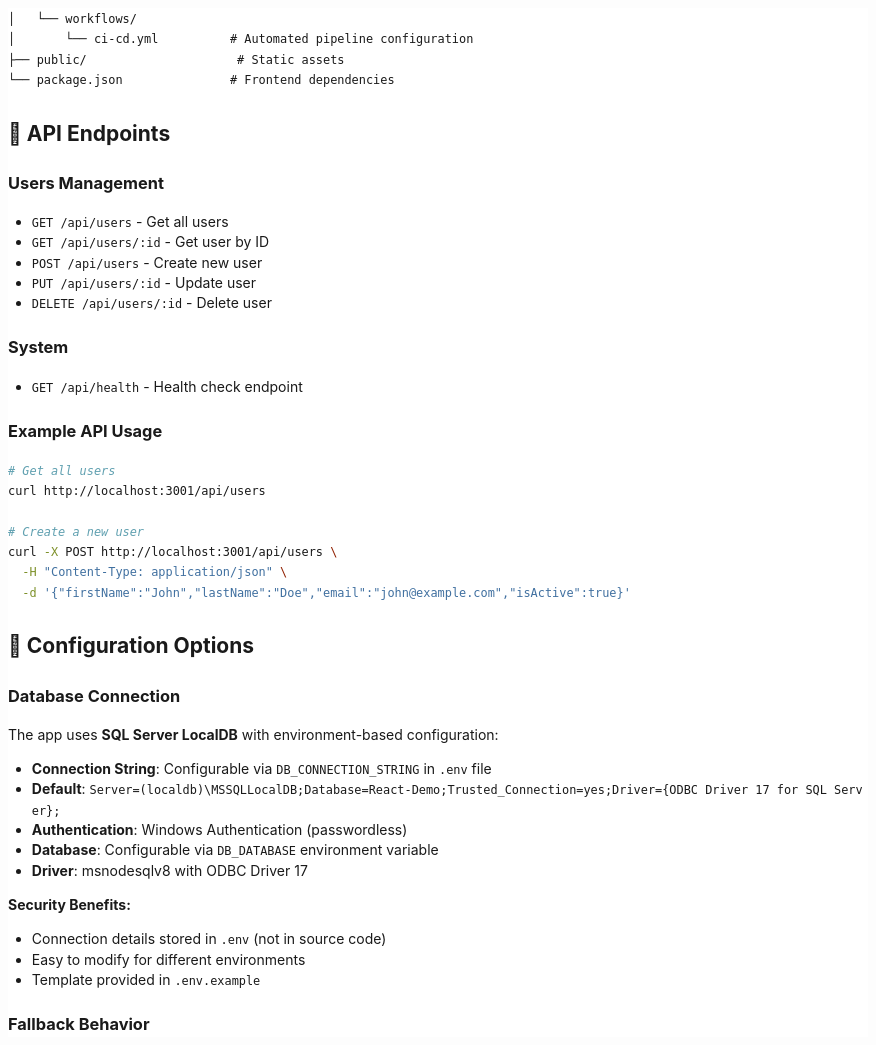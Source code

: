 ```
│   └── workflows/
│       └── ci-cd.yml          # Automated pipeline configuration
├── public/                     # Static assets
└── package.json               # Frontend dependencies
```

## 🔌 API Endpoints

### Users Management

- `GET /api/users` - Get all users
- `GET /api/users/:id` - Get user by ID
- `POST /api/users` - Create new user
- `PUT /api/users/:id` - Update user
- `DELETE /api/users/:id` - Delete user

### System

- `GET /api/health` - Health check endpoint

### Example API Usage

```bash
# Get all users
curl http://localhost:3001/api/users

# Create a new user
curl -X POST http://localhost:3001/api/users \
  -H "Content-Type: application/json" \
  -d '{"firstName":"John","lastName":"Doe","email":"john@example.com","isActive":true}'
```

## 🔧 Configuration Options

### Database Connection

The app uses **SQL Server LocalDB** with environment-based configuration:

- **Connection String**: Configurable via `DB_CONNECTION_STRING` in `.env` file
- **Default**: `Server=(localdb)\MSSQLLocalDB;Database=React-Demo;Trusted_Connection=yes;Driver={ODBC Driver 17 for SQL Server};`
- **Authentication**: Windows Authentication (passwordless)
- **Database**: Configurable via `DB_DATABASE` environment variable
- **Driver**: msnodesqlv8 with ODBC Driver 17

**Security Benefits:**

- Connection details stored in `.env` (not in source code)
- Easy to modify for different environments
- Template provided in `.env.example`

### Fallback Behavior
